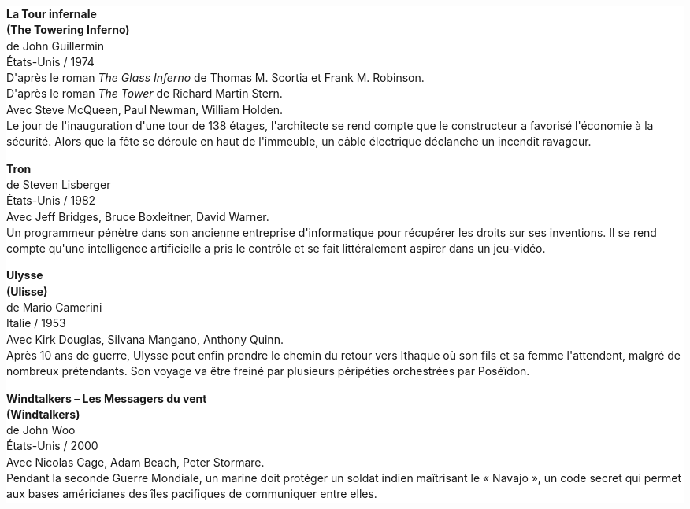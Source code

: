 **La Tour infernale**  
**(The Towering Inferno)**  
de John Guillermin  
États-Unis / 1974  
D'après le roman _The Glass Inferno_ de Thomas M. Scortia et Frank M. Robinson.  
D'après le roman _The Tower_ de Richard Martin Stern.  
Avec Steve McQueen, Paul Newman, William Holden.  
Le jour de l'inauguration d'une tour de 138 étages, l'architecte se rend compte que le constructeur a favorisé l'économie à la sécurité. Alors que la fête se déroule en haut de l'immeuble, un câble électrique déclanche un incendit ravageur.

**Tron**  
de Steven Lisberger  
États-Unis / 1982  
Avec Jeff Bridges, Bruce Boxleitner, David Warner.  
Un programmeur pénètre dans son ancienne entreprise d'informatique pour récupérer les droits sur ses inventions. Il se rend compte qu'une intelligence artificielle a pris le contrôle et se fait littéralement aspirer dans un jeu-vidéo.

**Ulysse**  
**(Ulisse)**  
de Mario Camerini  
Italie / 1953  
Avec Kirk Douglas, Silvana Mangano, Anthony Quinn.  
Après 10 ans de guerre, Ulysse peut enfin prendre le chemin du retour vers Ithaque où son fils et sa femme l'attendent, malgré de nombreux prétendants. Son voyage va être freiné par plusieurs péripéties orchestrées par Poséïdon.

**Windtalkers – Les Messagers du vent**  
**(Windtalkers)**  
de John Woo  
États-Unis / 2000  
Avec Nicolas Cage, Adam Beach, Peter Stormare.  
Pendant la seconde Guerre Mondiale, un marine doit protéger un soldat indien maîtrisant le « Navajo », un code secret qui permet aux bases américianes des îles pacifiques de communiquer entre elles.

